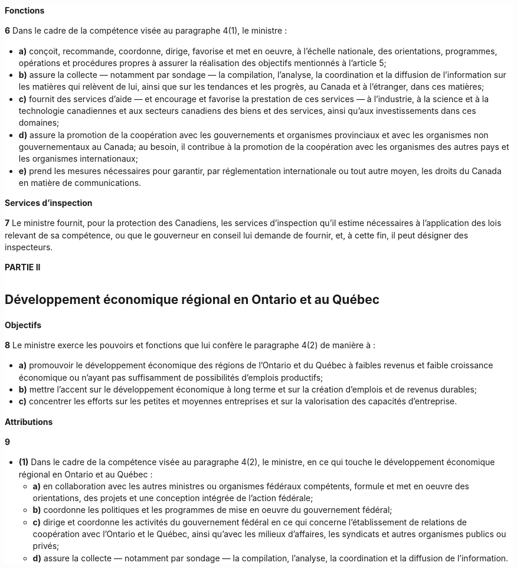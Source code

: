 


**Fonctions**

**6** Dans le cadre de la compétence visée au paragraphe 4(1), le ministre :
- **a)** conçoit, recommande, coordonne, dirige, favorise et met en oeuvre, à l’échelle nationale, des orientations, programmes, opérations et procédures propres à assurer la réalisation des objectifs mentionnés à l’article 5;
- **b)** assure la collecte — notamment par sondage — la compilation, l’analyse, la coordination et la diffusion de l’information sur les matières qui relèvent de lui, ainsi que sur les tendances et les progrès, au Canada et à l’étranger, dans ces matières;
- **c)** fournit des services d’aide — et encourage et favorise la prestation de ces services — à l’industrie, à la science et à la technologie canadiennes et aux secteurs canadiens des biens et des services, ainsi qu’aux investissements dans ces domaines;
- **d)** assure la promotion de la coopération avec les gouvernements et organismes provinciaux et avec les organismes non gouvernementaux au Canada; au besoin, il contribue à la promotion de la coopération avec les organismes des autres pays et les organismes internationaux;
- **e)** prend les mesures nécessaires pour garantir, par réglementation internationale ou tout autre moyen, les droits du Canada en matière de communications.




**Services d’inspection**

**7** Le ministre fournit, pour la protection des Canadiens, les services d’inspection qu’il estime nécessaires à l’application des lois relevant de sa compétence, ou que le gouverneur en conseil lui demande de fournir, et, à cette fin, il peut désigner des inspecteurs.




**PARTIE II** 
## Développement économique régional en Ontario et au Québec



**Objectifs**

**8** Le ministre exerce les pouvoirs et fonctions que lui confère le paragraphe 4(2) de manière à :
- **a)** promouvoir le développement économique des régions de l’Ontario et du Québec à faibles revenus et faible croissance économique ou n’ayant pas suffisamment de possibilités d’emplois productifs;
- **b)** mettre l’accent sur le développement économique à long terme et sur la création d’emplois et de revenus durables;
- **c)** concentrer les efforts sur les petites et moyennes entreprises et sur la valorisation des capacités d’entreprise.




**Attributions**

**9** 

- **(1)** Dans le cadre de la compétence visée au paragraphe 4(2), le ministre, en ce qui touche le développement économique régional en Ontario et au Québec :
	- **a)** en collaboration avec les autres ministres ou organismes fédéraux compétents, formule et met en oeuvre des orientations, des projets et une conception intégrée de l’action fédérale;
	- **b)** coordonne les politiques et les programmes de mise en oeuvre du gouvernement fédéral;
	- **c)** dirige et coordonne les activités du gouvernement fédéral en ce qui concerne l’établissement de relations de coopération avec l’Ontario et le Québec, ainsi qu’avec les milieux d’affaires, les syndicats et autres organismes publics ou privés;
	- **d)** assure la collecte — notamment par sondage — la compilation, l’analyse, la coordination et la diffusion de l’information.
